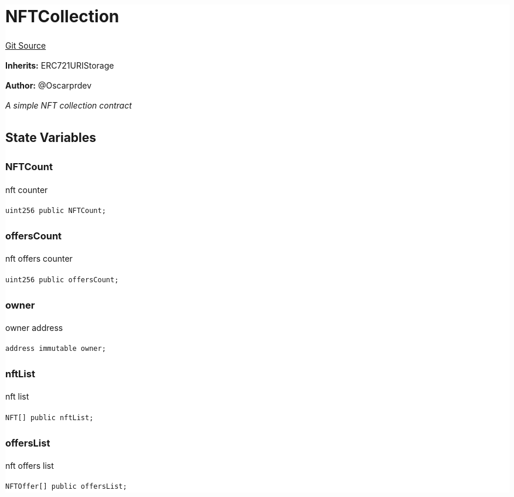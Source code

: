 # NFTCollection
[Git Source](https://github.com/oscarprdev/nft-marketplace/blob/606dfa796897367cccb8d11dbd89cc3093f0cf87/contracts/NFTMarketplace.sol)

**Inherits:**
ERC721URIStorage

**Author:**
@Oscarprdev

*A simple NFT collection contract*


## State Variables
### NFTCount
nft counter


```solidity
uint256 public NFTCount;
```


### offersCount
nft offers counter


```solidity
uint256 public offersCount;
```


### owner
owner address


```solidity
address immutable owner;
```


### nftList
nft list


```solidity
NFT[] public nftList;
```


### offersList
nft offers list


```solidity
NFTOffer[] public offersList;
```
